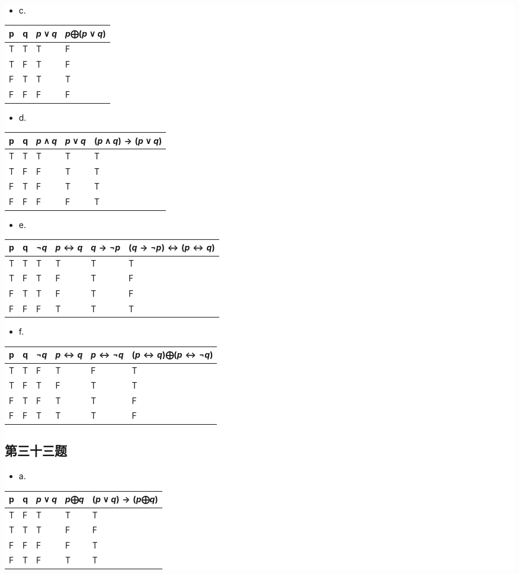 * c.

|p|q|$p \vee q$|$p \bigoplus (p \vee q)$|
|----|----|----|----|
|T|T|T|F|
|T|F|T|F|
|F|T|T|T|
|F|F|F|F|

* d.

 |p|q|$p \wedge q$|$p \vee q$|$(p \wedge q) \rightarrow (p \vee q)$
 |----|----|----|----|----|
 |T|T|T|T|T|
 |T|F|F|T|T|
 |F|T|F|T|T|
 |F|F|F|F|T|

* e.
  
 |p|q|$\neg q$|$p \leftrightarrow q$|$q \rightarrow \neg p$|$(q \rightarrow \neg p) \leftrightarrow (p \leftrightarrow q)$|
|----|----|----|----|----|----|
|T|T|T|T|T|T|
|T|F|T|F|T|F|
|F|T|T|F|T|F|
|F|F|F|T|T|T|

* f.
  
|p|q|$\neg q$|$p \leftrightarrow q$|$p \leftrightarrow \neg q$|$(p \leftrightarrow q) \bigoplus (p \leftrightarrow \neg q)$|
|----|----|----|----|----|----|
|T|T|F|T|F|T|
|T|F|T|F|T|T|
|F|T|F|T|T|F|
|F|F|T|T|T|F|

## 第三十三题

* a.

|p|q|$p \vee q$|$p \bigoplus q$|$(p \vee q) \rightarrow (p \bigoplus q)$
|----|----|----|----|----|
|T|F|T|T|T|
|T|T|T|F|F|
|F|F|F|F|T|
|F|T|F|T|T|
